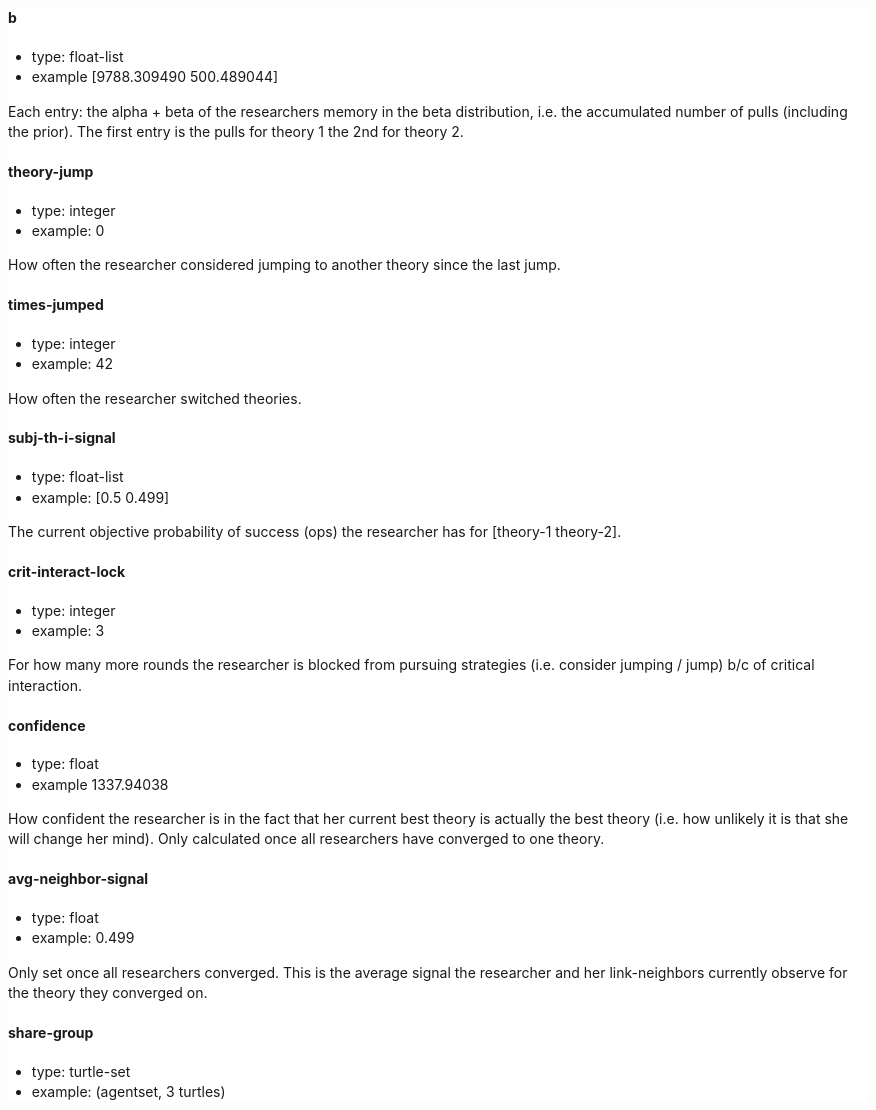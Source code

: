 #### b 

* type: float-list
* example [9788.309490 500.489044]  

Each entry: the alpha + beta of the researchers memory in the beta distribution, i.e. the accumulated number of pulls (including the prior). The first entry is the pulls for theory 1 the 2nd for theory 2.

#### theory-jump

* type: integer
* example: 0  

How often the researcher considered jumping to another theory since the last jump.

#### times-jumped

* type: integer
* example: 42  

How often the researcher switched theories.

#### subj-th-i-signal

* type: float-list
* example: [0.5 0.499]  

The current objective probability of success (ops) the researcher has for [theory-1 theory-2].  

#### crit-interact-lock

* type: integer
* example: 3  

For how many more rounds the researcher is blocked from pursuing strategies (i.e. consider jumping / jump) b/c of critical interaction. 

#### confidence

* type: float
* example 1337.94038  

How confident the researcher is in the fact that her current best theory is actually the best theory (i.e. how unlikely it is that she will change her mind). Only calculated once all researchers have converged to one theory.  

#### avg-neighbor-signal

* type: float
* example: 0.499  

Only set once all researchers converged. This is the average signal the researcher and her link-neighbors currently observe for the theory they converged on.

#### share-group

* type: turtle-set
* example: (agentset, 3 turtles)  
